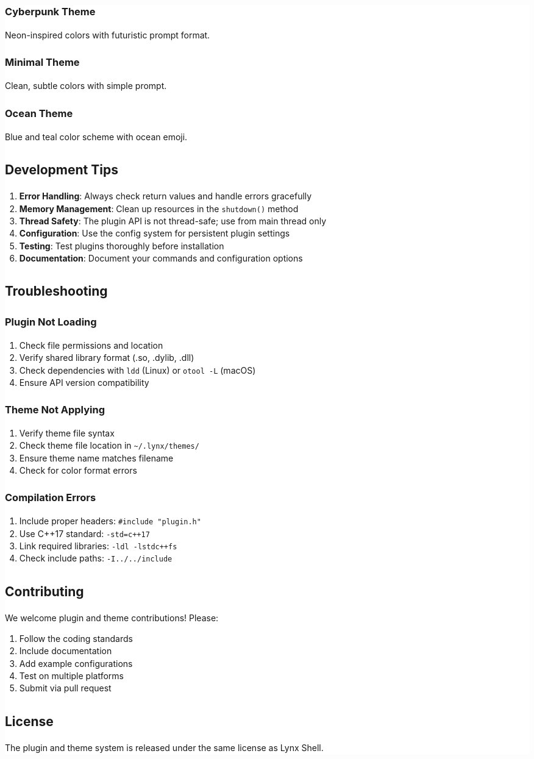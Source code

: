 ### Cyberpunk Theme

Neon-inspired colors with futuristic prompt format.

### Minimal Theme

Clean, subtle colors with simple prompt.

### Ocean Theme

Blue and teal color scheme with ocean emoji.

## Development Tips

1. **Error Handling**: Always check return values and handle errors gracefully
2. **Memory Management**: Clean up resources in the `shutdown()` method
3. **Thread Safety**: The plugin API is not thread-safe; use from main thread only
4. **Configuration**: Use the config system for persistent plugin settings
5. **Testing**: Test plugins thoroughly before installation
6. **Documentation**: Document your commands and configuration options

## Troubleshooting

### Plugin Not Loading

1. Check file permissions and location
2. Verify shared library format (.so, .dylib, .dll)
3. Check dependencies with `ldd` (Linux) or `otool -L` (macOS)
4. Ensure API version compatibility

### Theme Not Applying

1. Verify theme file syntax
2. Check theme file location in `~/.lynx/themes/`
3. Ensure theme name matches filename
4. Check for color format errors

### Compilation Errors

1. Include proper headers: `#include "plugin.h"`
2. Use C++17 standard: `-std=c++17`
3. Link required libraries: `-ldl -lstdc++fs`
4. Check include paths: `-I../../include`

## Contributing

We welcome plugin and theme contributions! Please:

1. Follow the coding standards
2. Include documentation
3. Add example configurations
4. Test on multiple platforms
5. Submit via pull request

## License

The plugin and theme system is released under the same license as Lynx Shell.